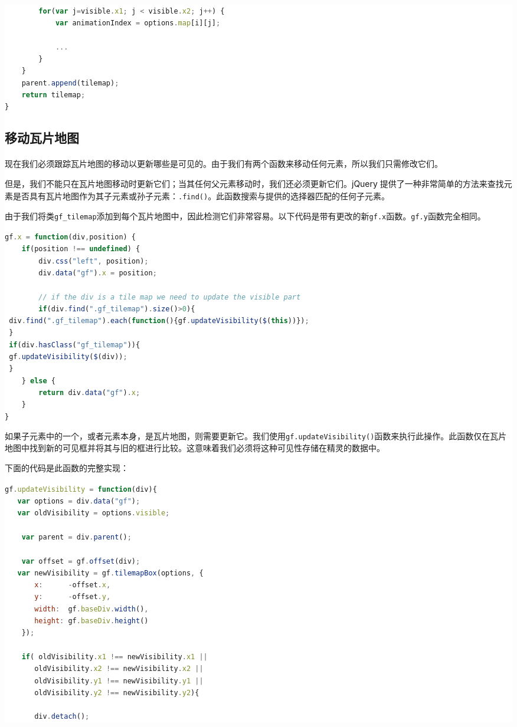 ```js
        for(var j=visible.x1; j < visible.x2; j++) {
            var animationIndex = options.map[i][j];

            ...
        }
    }
    parent.append(tilemap);
    return tilemap;
}
```

## 移动瓦片地图

现在我们必须跟踪瓦片地图的移动以更新哪些是可见的。由于我们有两个函数来移动任何元素，所以我们只需修改它们。

但是，我们不能只在瓦片地图移动时更新它们；当其任何父元素移动时，我们还必须更新它们。jQuery 提供了一种非常简单的方法来查找元素是否具有瓦片地图作为其子元素或孙子元素：`.find()`。此函数搜索与提供的选择器匹配的任何子元素。

由于我们将类`gf_tilemap`添加到每个瓦片地图中，因此检测它们非常容易。以下代码是带有更改的新`gf.x`函数。`gf.y`函数完全相同。

```js
gf.x = function(div,position) {
    if(position !== undefined) {
        div.css("left", position);
        div.data("gf").x = position;

        // if the div is a tile map we need to update the visible part
        if(div.find(".gf_tilemap").size()>0){
 div.find(".gf_tilemap").each(function(){gf.updateVisibility($(this))});
 }
 if(div.hasClass("gf_tilemap")){
 gf.updateVisibility($(div));
 }
    } else {
        return div.data("gf").x; 
    }
}
```

如果子元素中的一个，或者元素本身，是瓦片地图，则需要更新它。我们使用`gf.updateVisibility()`函数来执行此操作。此函数仅在瓦片地图中找到新的可见框并将其与旧的框进行比较。这意味着我们必须将这种可见性存储在精灵的数据中。

下面的代码是此函数的完整实现：

```js
gf.updateVisibility = function(div){
   var options = div.data("gf");
   var oldVisibility = options.visible;

    var parent = div.parent();

    var offset = gf.offset(div);
   var newVisibility = gf.tilemapBox(options, {
       x:      -offset.x,
       y:      -offset.y,
       width:  gf.baseDiv.width(),
       height: gf.baseDiv.height()
    });

    if( oldVisibility.x1 !== newVisibility.x1 ||
       oldVisibility.x2 !== newVisibility.x2 ||
       oldVisibility.y1 !== newVisibility.y1 ||
       oldVisibility.y2 !== newVisibility.y2){

       div.detach();

```